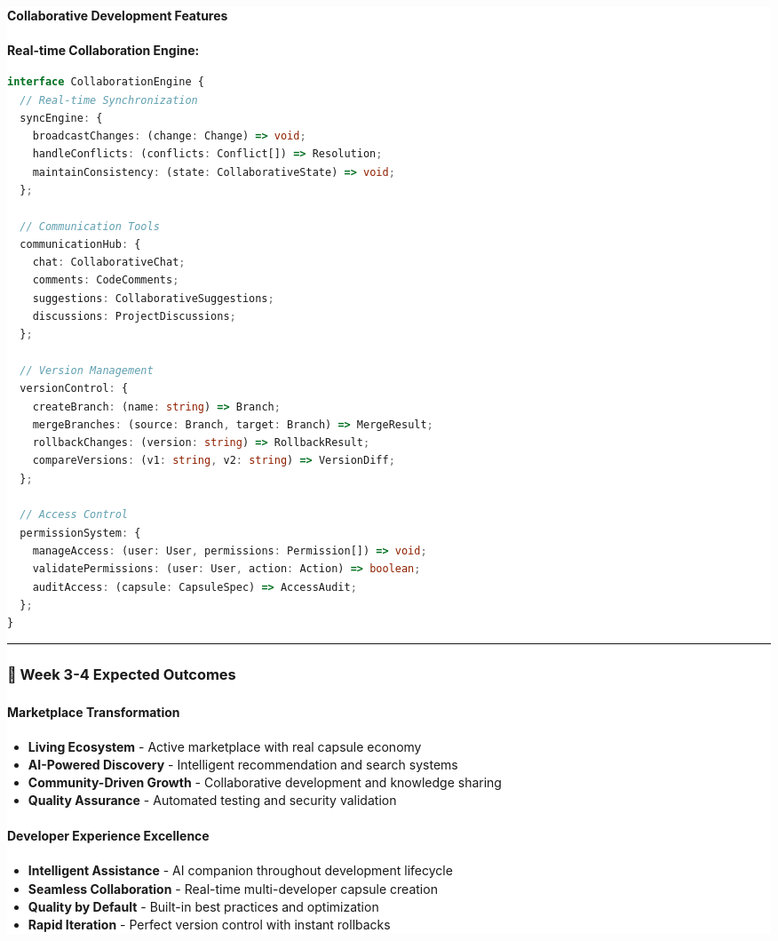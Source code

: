 
#### **Collaborative Development Features**

**Real-time Collaboration Engine:**
```typescript
interface CollaborationEngine {
  // Real-time Synchronization
  syncEngine: {
    broadcastChanges: (change: Change) => void;
    handleConflicts: (conflicts: Conflict[]) => Resolution;
    maintainConsistency: (state: CollaborativeState) => void;
  };
  
  // Communication Tools
  communicationHub: {
    chat: CollaborativeChat;
    comments: CodeComments;
    suggestions: CollaborativeSuggestions;
    discussions: ProjectDiscussions;
  };
  
  // Version Management
  versionControl: {
    createBranch: (name: string) => Branch;
    mergeBranches: (source: Branch, target: Branch) => MergeResult;
    rollbackChanges: (version: string) => RollbackResult;
    compareVersions: (v1: string, v2: string) => VersionDiff;
  };
  
  // Access Control
  permissionSystem: {
    manageAccess: (user: User, permissions: Permission[]) => void;
    validatePermissions: (user: User, action: Action) => boolean;
    auditAccess: (capsule: CapsuleSpec) => AccessAudit;
  };
}
```

---

### **🚀 Week 3-4 Expected Outcomes**

#### **Marketplace Transformation**
- **Living Ecosystem** - Active marketplace with real capsule economy
- **AI-Powered Discovery** - Intelligent recommendation and search systems
- **Community-Driven Growth** - Collaborative development and knowledge sharing
- **Quality Assurance** - Automated testing and security validation

#### **Developer Experience Excellence**
- **Intelligent Assistance** - AI companion throughout development lifecycle
- **Seamless Collaboration** - Real-time multi-developer capsule creation
- **Quality by Default** - Built-in best practices and optimization
- **Rapid Iteration** - Perfect version control with instant rollbacks
